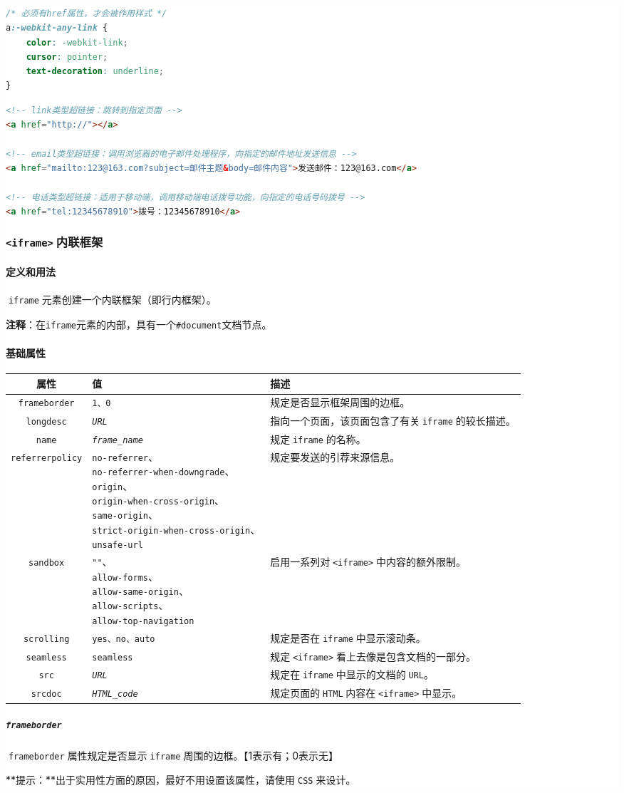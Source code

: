 ```css
/* 必须有href属性，才会被作用样式 */
a:-webkit-any-link {
    color: -webkit-link;
    cursor: pointer;
    text-decoration: underline;
}
```

```html
<!-- link类型超链接：跳转到指定页面 -->
<a href="http://"></a>

<!-- email类型超链接：调用浏览器的电子邮件处理程序，向指定的邮件地址发送信息 -->
<a href="mailto:123@163.com?subject=邮件主题&body=邮件内容">发送邮件：123@163.com</a>

<!-- 电话类型超链接：适用于移动端，调用移动端电话拨号功能，向指定的电话号码拨号 -->
<a href="tel:12345678910">拨号：12345678910</a>
```



### `<iframe>` 内联框架

#### 定义和用法

​		`iframe` 元素创建一个内联框架（即行内框架）。

**注释**：在`iframe`元素的内部，具有一个`#document`文档节点。

#### 基础属性

|       属性       | 值                                                           | 描述                                                 |
| :--------------: | :----------------------------------------------------------- | :--------------------------------------------------- |
|  `frameborder`   | `1、0`                                                       | 规定是否显示框架周围的边框。                         |
|    `longdesc`    | *`URL`*                                                      | 指向一个页面，该页面包含了有关 `iframe` 的较长描述。 |
|      `name`      | *`frame_name`*                                               | 规定 `iframe` 的名称。                               |
| `referrerpolicy` | `no-referrer`、<br />`no-referrer-when-downgrade`、<br />`origin`、<br />`origin-when-cross-origin`、<br />`same-origin`、<br />`strict-origin-when-cross-origin`、<br />`unsafe-url` | 规定要发送的引荐来源信息。                           |
|    `sandbox`     | `""`、<br />`allow-forms`、<br />`allow-same-origin`、<br />`allow-scripts`、<br />`allow-top-navigation` | 启用一系列对 `<iframe>` 中内容的额外限制。           |
|   `scrolling`    | `yes、no、auto`                                              | 规定是否在 `iframe` 中显示滚动条。                   |
|    `seamless`    | `seamless`                                                   | 规定 `<iframe>` 看上去像是包含文档的一部分。         |
|      `src`       | *`URL`*                                                      | 规定在 `iframe` 中显示的文档的 `URL`。               |
|     `srcdoc`     | *`HTML_code`*                                                | 规定页面的 `HTML` 内容在 `<iframe>` 中显示。         |

##### `frameborder`

​		`frameborder` 属性规定是否显示 `iframe` 周围的边框。【1表示有；0表示无】

**提示：**出于实用性方面的原因，最好不用设置该属性，请使用 `CSS` 来设计。
